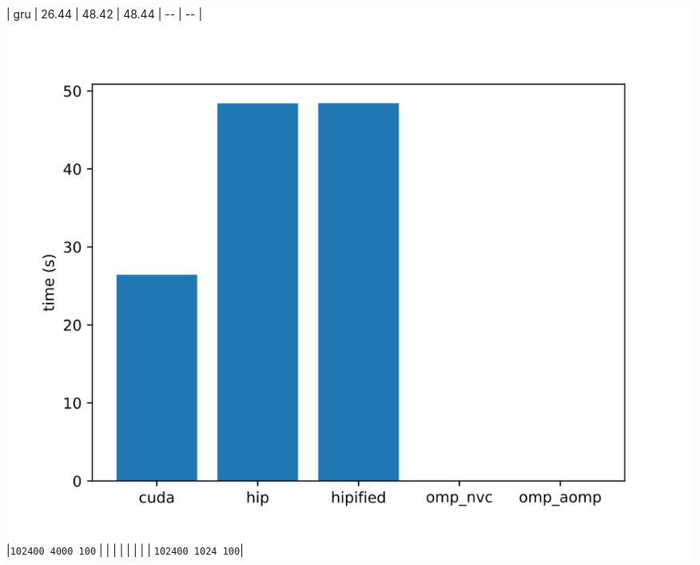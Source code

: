 | gru | 26.44 | 48.42 | 48.44 | -- | -- |![gru](SVGs/gru.svg) |`102400 4000 100`
 | | | | | | | | `102400 1024 100`|